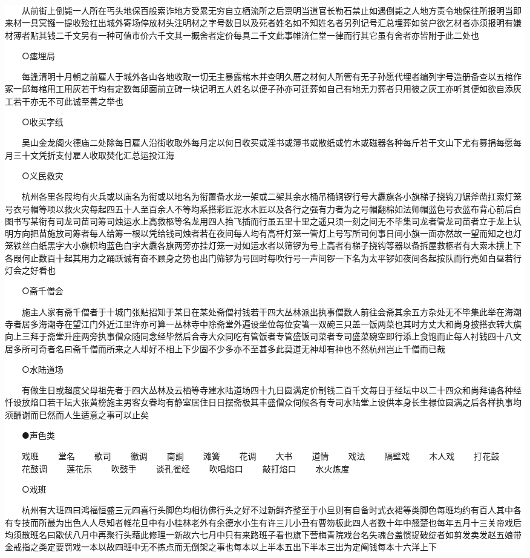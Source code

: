 　　从前街上倒毙一人所在丐头地保百般索诈地方受累无穷自立栖流所之后禀明当道官长勒石禁止如遇倒毙之人地方责令地保往所报明当即来材一具冥镪一提收殓扛出城外寄场停放材头注明材之字号数目以及死者姓名如不知姓名者另列记号汇总埋葬如贫户欲乞材者亦须报明有嫌材薄者贴其钱二千文另有一种可值市价六千文其一概舍者定价每具二千文此事帷济仁堂一律而行其它虽有舍者亦皆附于此二处也 

　　○瘗埋局 

　　每逢清明十月朝之前雇人于城外各山各地收取一切无主暴露棺木并查明久厝之材何人所管有无子孙愿代埋者编列字号造册备查以五棺作冢一邱每棺用工用灰若干均有定数每邱面前立碑一块记明五人姓名以便子孙亦可迁葬如自己有地无力葬者只用彼之灰工亦听其便如欲自添灰工若干亦无不可此诚至善之举也 

　　○收买字纸 

　　吴山金龙阁火德庙二处除每日雇人沿街收取外每月定以何日收买或淫书或簿书或散纸或竹木或磁器各种每斤若干文山下尤有募捐每愿每月三十文凭折支付雇人收取焚化汇总运投江海 

　　○义民救灾 

　　杭州各里各叚均有火兵或以庙名为衔或以地名为衔置备水龙一架或二架其余水桶吊桶铜锣行号大纛旗各小旗梯子挠钩刀锯斧凿扛索灯笼号衣号帽等项以救火灾每起四五十人至百余人不等均系搭彩匠泥水木匠以及各行之强有力者为之号帽翻棉如法师帽蓝色号衣蓝布背心前后白图书写某衔有司龙司苗司筹司烛运水上高救柩等名龙用四人抬飞插而行虽五里十里之遥只须一刻之间无不毕集司龙者管龙司苗者立于龙上认明方向把苗施放司筹者每人给筹一根以凭给钱司烛者若在夜间每人均有高杆灯笼一管灯上号写所司何事日间小旗一面亦然故一望而知之也灯笼铁丝白纸黑字大小旗帜均蓝色白字大纛各旗两旁亦挂灯笼一对如运水者以筛锣为号上高者有梯子挠钩等器以备拆屋救柩者有大索木摃上下各叚何止数百十起其用力之踊跃诚有奋不顾身之势也出门筛锣为号回时每吹行号一声间锣一下名为太平锣如夜间各起按队而行亮如白昼若行灯会之好看也 

　　○斋千僧会 

　　施主人家有斋千僧者于十城门张贴招知于某日在某处斋僧衬钱若干四大丛林派出执事僧数人前往会斋其余五方杂处无不毕集此举在海潮寺者居多海潮寺在望江门外近江里许亦可算一丛林寺中除斋堂外遍设坐位每位安箸一双碗三只盖一饭两菜也其时方丈大和尚身披搭衣转大旗向上三拜于斋堂升座两旁执事僧众随同念经毕然后合寺大众同吃有管饭者专管盛饭司菜者专司盛菜碗空即行添上食饱而止每人衬钱四十八文居多所可奇者名曰斋千僧而所来之人却好不相上下少固不少多亦不至甚多此莫道无神却有神也不然杭州岂止千僧而已哉 

　　○水陆道场 

　　有做生日或超度父母祖先者于四大丛林及云栖等寺建水陆道场四十九日圆满定价制钱二百千文每日于经坛中以二十四众和尚拜诵各种经忏设放焰口若干坛大张黄榜施主男客女眷均有静室居住日日摆斋极其丰盛僧众伺候各有专司水陆堂上设供本身长生禄位圆满之后各样执事均须酬谢而巳然而人生适意之事可以止矣 

　　●声色类 

　　戏班 
　　堂名 
　　歌司 
　　徽调 
　　南詷 
　　滩簧 
　　花调 
　　大书 
　　道情 
　　戏法 
　　隔壁戏 
　　木人戏 
　　打花鼓 
　　花鼓调 
　　莲花乐 
　　吹鼓手 
　　谈孔雀经 
　　吹唱焰口 
　　敲打焰口 
　　水火炼度 

　　○戏班 

　　杭州有大班四曰鸿福恒盛三元四喜行头脚色均相彷佛行头之好不过新鲜齐整至于小旦则有自备时式衣裙等类脚色每班均约有百人其中各有专技而所最为出色人人尽知者帷花旦中有小桂林老外有余德水小生有许三儿小丑有曹笏板此四人者数十年中翘楚也每年五月十三关帝戏后均须散班名曰歇伏八月中再聚行头藉此修理一新故六七月中只有来路班子看也旗下营梅青院戏台名失魂台盖惯捉破绽者如剪发卖发赵五娘带金戒指之类定要罚戏一本以故四班中无不拣点而无倒架之事也每本以上半本五出下半本三出为定阄钱每本十六洋上下 
